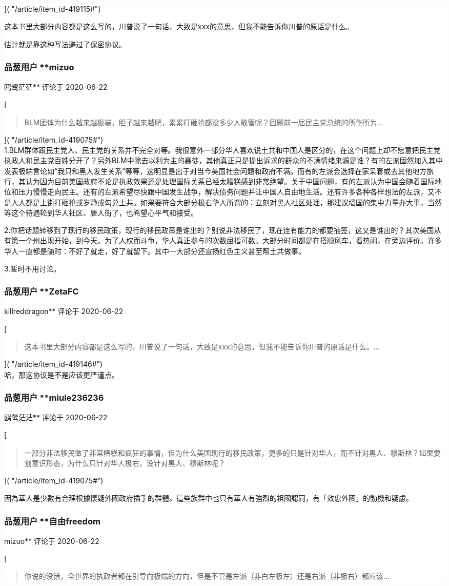 ]( "/article/item_id-419115#")  
  
这本书里大部分内容都是这么写的，川普说了一句话，大致是xxx的意思，但我不能告诉你川普的原话是什么。  
  
估计就是靠这种写法避过了保密协议。
        


            
### 品葱用户 **mizuo 
鸥鹭茫茫** 评论于 2020-06-22
        
[

> BLM团体为什么越来越极端，胆子越来越肥，累累打砸抢都没多少人敢管呢？回顾前一届民主党总统的所作所为...

]( "/article/item_id-419075#")  
1.BLM群体跟民主党人、民主党的关系并不完全对等。我很意外一部分华人喜欢说土共和中国人是区分的，在这个问题上却不愿意把民主党执政人和民主党百姓分开了？另外BLM中除去以利为主的暴徒，其他真正只是提出诉求的群众的不满情绪来源是谁？有的左派固然加入其中发表极端言论如“我只和黑人发生关系”等等，这明显是出于对当今美国社会问题和政府不满。而有的左派会选择在家呆着或去其他地方旅行，其认为因为目前美国政府不论是执政效果还是处理国际关系已经太糟糕感到非常绝望。关于中国问题，有的左派认为中国会随着国际地位和压力慢慢走向民主。还有的左派希望尽快跟中国发生战争，解决债务问题并让中国人自由地生活。还有许多各种各样想法的左派，又不是人人都是上街打砸抢或岁静或勾兑土共。如果要符合大部分极右华人所谓的：立刻对黑人社区处理，那建议墙国的集中力量办大事，当然等这个待遇轮到华人社区、唐人街了，也希望心平气和接受。  
  
2.你把话题转移到了现行的移民政策，现行的移民政策是谁出的？别说非法移民了，现在连有能力的都要抽签，这又是谁出的？其次美国从有第一个州出现开始，到今天。为了人权而斗争，华人真正参与的次数屈指可数。大部分时间都是在搭顺风车，看热闹，在旁边评价。许多华人一直都是随时：不好了就走，好了就留下。其中一大部分还宣扬红色主义甚至帮土共做事。  
  
3.暂时不用讨论。
        


            
### 品葱用户 **ZetaFC 
killreddragon** 评论于 2020-06-22
        
[

> 这本书里大部分内容都是这么写的，川普说了一句话，大致是xxx的意思，但我不能告诉你川普的原话是什么。...

]( "/article/item_id-419146#")  
哈，那这协议是不是应该更严谨点。
        


            
### 品葱用户 **miule236236 
鸥鹭茫茫** 评论于 2020-06-22
        
[

> 一部分非法移民做了非常糟糕和疯狂的事情，但为什么美国现行的移民政策，更多的只是针对华人，而不针对黑人、穆斯林？如果要划意识形态，为什么只针对华人极右，没针对黑人、穆斯林呢？

]( "/article/item_id-419075#")  
  
因為華人是少數有合理根據懷疑外國政府插手的群體。這些族群中也只有華人有強烈的祖國認同，有「效忠外國」的動機和疑慮。
        


            
### 品葱用户 **自由freedom 
mizuo** 评论于 2020-06-22
        
[

> 你说的没错，全世界的执政者都在引导向极端的方向，但是不管是左派（非白左极左）还是右派（非极右）都应该...
